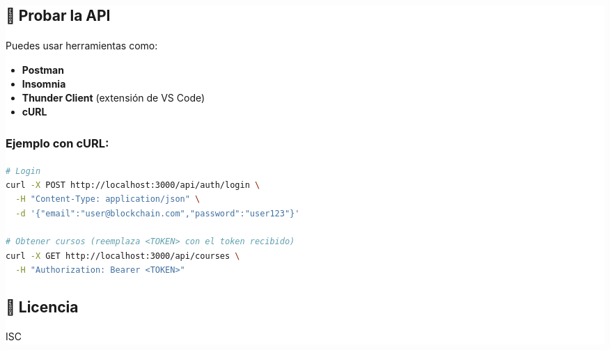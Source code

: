 ## 🧪 Probar la API

Puedes usar herramientas como:
- **Postman**
- **Insomnia**
- **Thunder Client** (extensión de VS Code)
- **cURL**

### Ejemplo con cURL:

```bash
# Login
curl -X POST http://localhost:3000/api/auth/login \
  -H "Content-Type: application/json" \
  -d '{"email":"user@blockchain.com","password":"user123"}'

# Obtener cursos (reemplaza <TOKEN> con el token recibido)
curl -X GET http://localhost:3000/api/courses \
  -H "Authorization: Bearer <TOKEN>"
```

## 📄 Licencia

ISC
